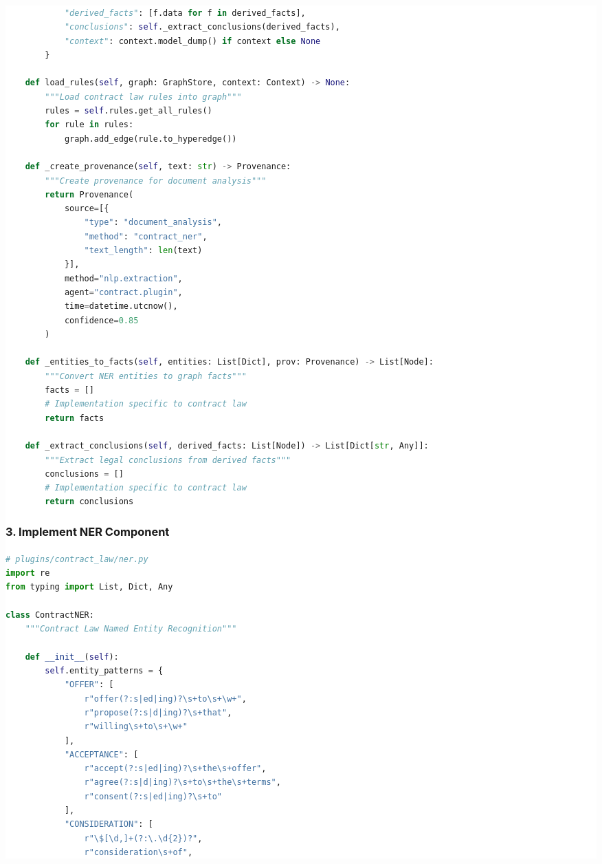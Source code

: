 ```python
            "derived_facts": [f.data for f in derived_facts],
            "conclusions": self._extract_conclusions(derived_facts),
            "context": context.model_dump() if context else None
        }
    
    def load_rules(self, graph: GraphStore, context: Context) -> None:
        """Load contract law rules into graph"""
        rules = self.rules.get_all_rules()
        for rule in rules:
            graph.add_edge(rule.to_hyperedge())
    
    def _create_provenance(self, text: str) -> Provenance:
        """Create provenance for document analysis"""
        return Provenance(
            source=[{
                "type": "document_analysis",
                "method": "contract_ner",
                "text_length": len(text)
            }],
            method="nlp.extraction",
            agent="contract.plugin",
            time=datetime.utcnow(),
            confidence=0.85
        )
    
    def _entities_to_facts(self, entities: List[Dict], prov: Provenance) -> List[Node]:
        """Convert NER entities to graph facts"""
        facts = []
        # Implementation specific to contract law
        return facts
    
    def _extract_conclusions(self, derived_facts: List[Node]) -> List[Dict[str, Any]]:
        """Extract legal conclusions from derived facts"""
        conclusions = []
        # Implementation specific to contract law
        return conclusions
```

### 3. Implement NER Component

```python
# plugins/contract_law/ner.py
import re
from typing import List, Dict, Any

class ContractNER:
    """Contract Law Named Entity Recognition"""
    
    def __init__(self):
        self.entity_patterns = {
            "OFFER": [
                r"offer(?:s|ed|ing)?\s+to\s+\w+",
                r"propose(?:s|d|ing)?\s+that",
                r"willing\s+to\s+\w+"
            ],
            "ACCEPTANCE": [
                r"accept(?:s|ed|ing)?\s+the\s+offer",
                r"agree(?:s|d|ing)?\s+to\s+the\s+terms",
                r"consent(?:s|ed|ing)?\s+to"
            ],
            "CONSIDERATION": [
                r"\$[\d,]+(?:\.\d{2})?",
                r"consideration\s+of",
```